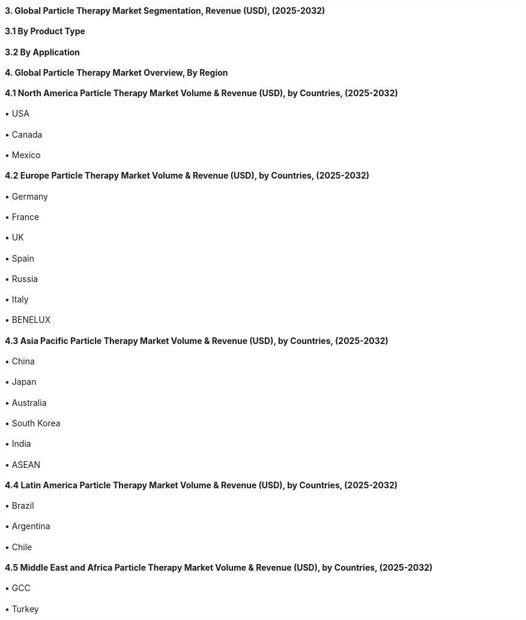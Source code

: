 <strong>3. Global Particle Therapy Market Segmentation, Revenue (USD), (2025-2032)</strong>

<strong>3.1 By Product Type</strong>

<strong>3.2 By Application</strong>

<strong>4. Global Particle Therapy Market Overview, By Region</strong>

<strong>4.1 North America Particle Therapy Market Volume &amp; Revenue (USD), by Countries, (2025-2032)</strong>

• USA

• Canada

• Mexico

<strong>4.2 Europe Particle Therapy Market Volume &amp; Revenue (USD), by Countries, (2025-2032)</strong>

• Germany

• France

• UK

• Spain

• Russia

• Italy

• BENELUX

<strong>4.3 Asia Pacific Particle Therapy Market Volume &amp; Revenue (USD), by Countries, (2025-2032)</strong>

• China

• Japan

• Australia

• South Korea

• India

• ASEAN

<strong>4.4 Latin America Particle Therapy Market Volume &amp; Revenue (USD), by Countries, (2025-2032)</strong>

• Brazil

• Argentina

• Chile

<strong>4.5 Middle East and Africa Particle Therapy Market Volume &amp; Revenue (USD), by Countries, (2025-2032)</strong>

• GCC

• Turkey
